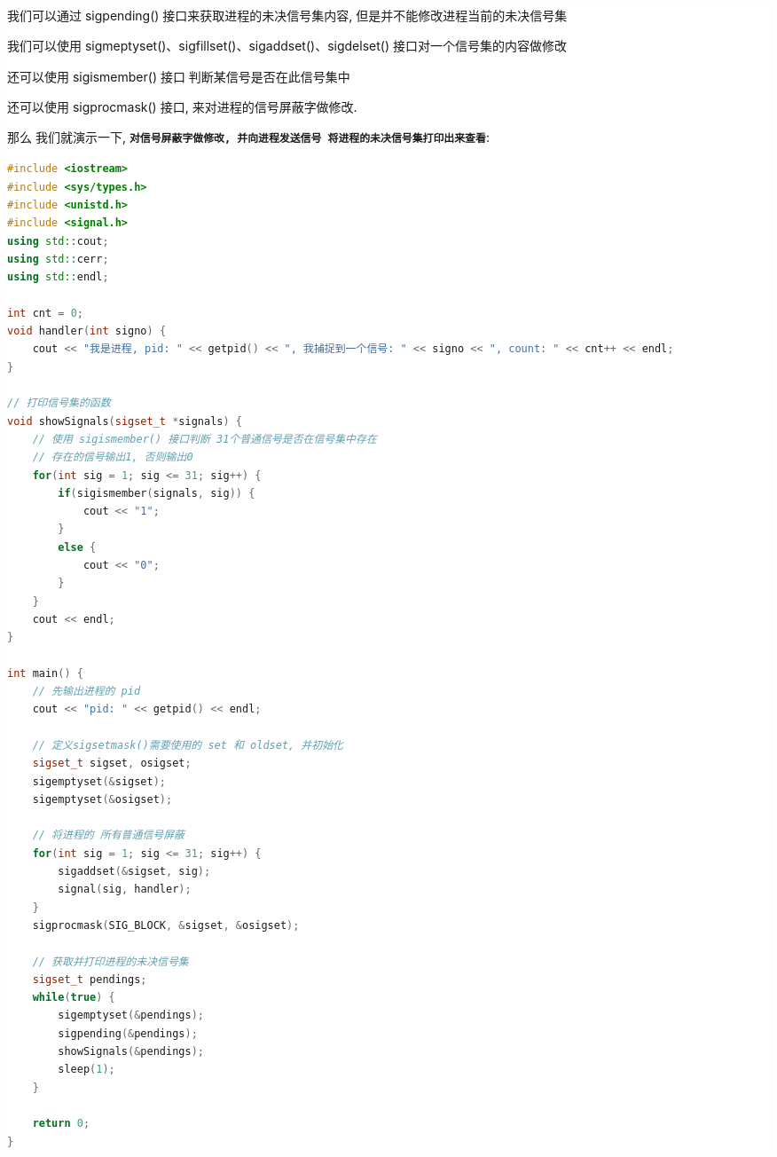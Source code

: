 我们可以通过 sigpending() 接口来获取进程的未决信号集内容, 但是并不能修改进程当前的未决信号集

我们可以使用 sigmeptyset()、sigfillset()、sigaddset()、sigdelset() 接口对一个信号集的内容做修改

还可以使用 sigismember() 接口 判断某信号是否在此信号集中

还可以使用 sigprocmask() 接口, 来对进程的信号屏蔽字做修改. 

那么 我们就演示一下,  **`对信号屏蔽字做修改, 并向进程发送信号 将进程的未决信号集打印出来查看`**: 

```cpp
#include <iostream>
#include <sys/types.h>
#include <unistd.h>
#include <signal.h>
using std::cout;
using std::cerr;
using std::endl;

int cnt = 0;
void handler(int signo) {
    cout << "我是进程, pid: " << getpid() << ", 我捕捉到一个信号: " << signo << ", count: " << cnt++ << endl;
}

// 打印信号集的函数
void showSignals(sigset_t *signals) {
    // 使用 sigismember() 接口判断 31个普通信号是否在信号集中存在
    // 存在的信号输出1, 否则输出0
    for(int sig = 1; sig <= 31; sig++) {
        if(sigismember(signals, sig)) {
            cout << "1";
        }
        else {
            cout << "0";
        }
    }
    cout << endl;
}

int main() {
    // 先输出进程的 pid
    cout << "pid: " << getpid() << endl;

    // 定义sigsetmask()需要使用的 set 和 oldset, 并初始化
    sigset_t sigset, osigset;
    sigemptyset(&sigset);
    sigemptyset(&osigset);

    // 将进程的 所有普通信号屏蔽
    for(int sig = 1; sig <= 31; sig++) {
        sigaddset(&sigset, sig);
        signal(sig, handler);
    }
    sigprocmask(SIG_BLOCK, &sigset, &osigset);

    // 获取并打印进程的未决信号集
    sigset_t pendings;
    while(true) {
        sigemptyset(&pendings);
        sigpending(&pendings);
        showSignals(&pendings);
        sleep(1);
    }

    return 0;
}
```